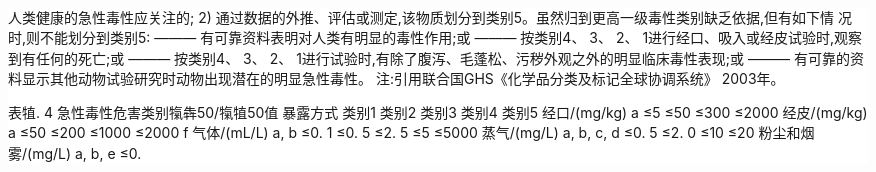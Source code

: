 人类健康的急性毒性应关注的;
2) 通过数据的外推、评估或测定,该物质划分到类别5。虽然归到更高一级毒性类别缺乏依据,但有如下情
况时,则不能划分到类别5:
——— 有可靠资料表明对人类有明显的毒性作用;或
——— 按类别4、
3、
2、
1进行经口、吸入或经皮试验时,观察到有任何的死亡;或
——— 按类别4、
3、
2、
1进行试验时,有除了腹泻、毛蓬松、污秽外观之外的明显临床毒性表现;或
——— 有可靠的资料显示其他动物试验研究时动物出现潜在的明显急性毒性。
  注:引用联合国GHS《化学品分类及标记全球协调系统》
2003年。

表犆.
4 急性毒性危害类别犔犇50/犔犆50值
暴露方式
类别1
类别2
类别3
类别4
类别5
经口/(mg/kg)
a
≤5
≤50
≤300
≤2000
经皮/(mg/kg)
a
≤50
≤200
≤1000
≤2000
f
气体/(mL/L)
a,
b
≤0.
1
≤0.
5
≤2.
5
≤5
≤5000
蒸气/(mg/L)
a,
b,
c,
d
≤0.
5
≤2.
0
≤10
≤20
粉尘和烟雾/(mg/L)
a,
b,
e
≤0.